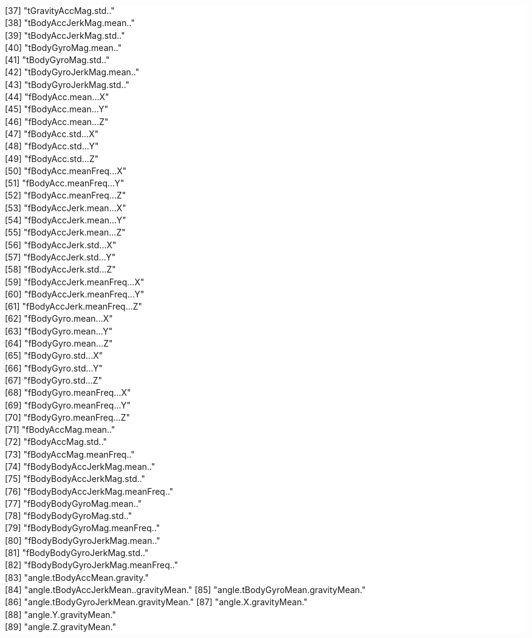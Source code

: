 [37] "tGravityAccMag.std.."                
[38] "tBodyAccJerkMag.mean.."              
[39] "tBodyAccJerkMag.std.."               
[40] "tBodyGyroMag.mean.."                 
[41] "tBodyGyroMag.std.."                  
[42] "tBodyGyroJerkMag.mean.."             
[43] "tBodyGyroJerkMag.std.."              
[44] "fBodyAcc.mean...X"                   
[45] "fBodyAcc.mean...Y"                   
[46] "fBodyAcc.mean...Z"                   
[47] "fBodyAcc.std...X"                    
[48] "fBodyAcc.std...Y"                    
[49] "fBodyAcc.std...Z"                    
[50] "fBodyAcc.meanFreq...X"               
[51] "fBodyAcc.meanFreq...Y"               
[52] "fBodyAcc.meanFreq...Z"               
[53] "fBodyAccJerk.mean...X"               
[54] "fBodyAccJerk.mean...Y"               
[55] "fBodyAccJerk.mean...Z"               
[56] "fBodyAccJerk.std...X"                
[57] "fBodyAccJerk.std...Y"                
[58] "fBodyAccJerk.std...Z"                
[59] "fBodyAccJerk.meanFreq...X"           
[60] "fBodyAccJerk.meanFreq...Y"           
[61] "fBodyAccJerk.meanFreq...Z"           
[62] "fBodyGyro.mean...X"                  
[63] "fBodyGyro.mean...Y"                  
[64] "fBodyGyro.mean...Z"                  
[65] "fBodyGyro.std...X"                   
[66] "fBodyGyro.std...Y"                   
[67] "fBodyGyro.std...Z"                   
[68] "fBodyGyro.meanFreq...X"              
[69] "fBodyGyro.meanFreq...Y"              
[70] "fBodyGyro.meanFreq...Z"              
[71] "fBodyAccMag.mean.."                  
[72] "fBodyAccMag.std.."                   
[73] "fBodyAccMag.meanFreq.."              
[74] "fBodyBodyAccJerkMag.mean.."          
[75] "fBodyBodyAccJerkMag.std.."           
[76] "fBodyBodyAccJerkMag.meanFreq.."      
[77] "fBodyBodyGyroMag.mean.."             
[78] "fBodyBodyGyroMag.std.."              
[79] "fBodyBodyGyroMag.meanFreq.."         
[80] "fBodyBodyGyroJerkMag.mean.."         
[81] "fBodyBodyGyroJerkMag.std.."          
[82] "fBodyBodyGyroJerkMag.meanFreq.."     
[83] "angle.tBodyAccMean.gravity."         
[84] "angle.tBodyAccJerkMean..gravityMean."
[85] "angle.tBodyGyroMean.gravityMean."    
[86] "angle.tBodyGyroJerkMean.gravityMean."
[87] "angle.X.gravityMean."                
[88] "angle.Y.gravityMean."                
[89] "angle.Z.gravityMean."
